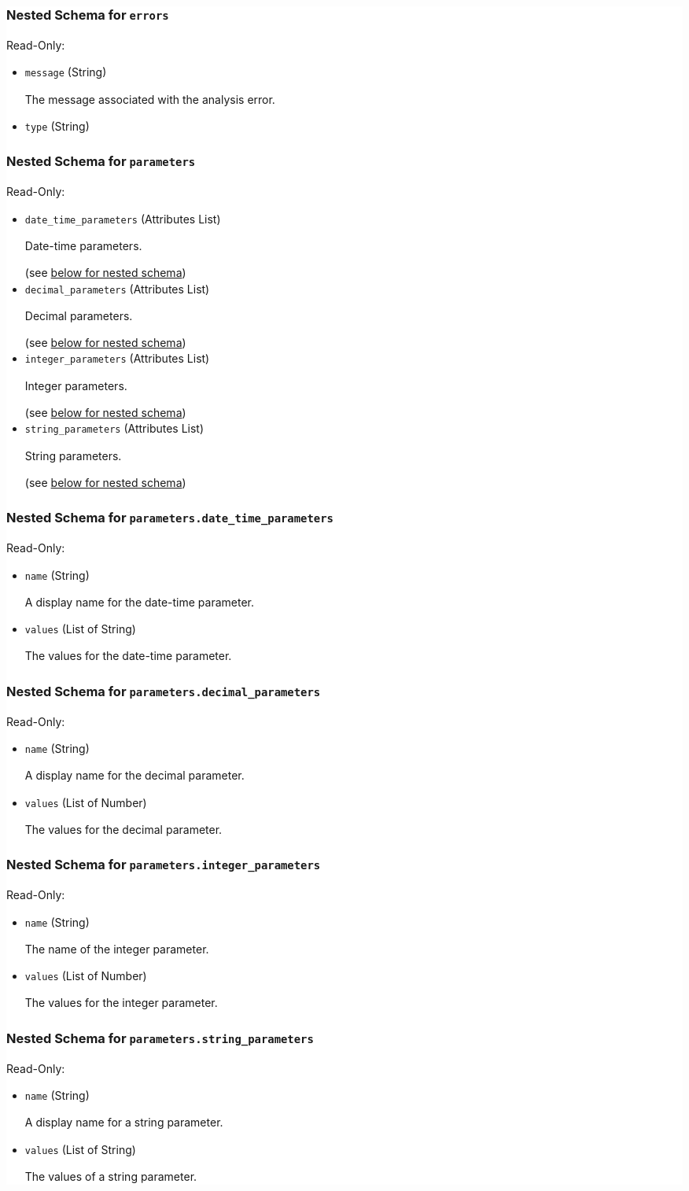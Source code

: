 <a id="nestedatt--errors"></a>
### Nested Schema for `errors`

Read-Only:

- `message` (String) <p>The message associated with the analysis error.</p>
- `type` (String)


<a id="nestedatt--parameters"></a>
### Nested Schema for `parameters`

Read-Only:

- `date_time_parameters` (Attributes List) <p>Date-time parameters.</p> (see [below for nested schema](#nestedatt--parameters--date_time_parameters))
- `decimal_parameters` (Attributes List) <p>Decimal parameters.</p> (see [below for nested schema](#nestedatt--parameters--decimal_parameters))
- `integer_parameters` (Attributes List) <p>Integer parameters.</p> (see [below for nested schema](#nestedatt--parameters--integer_parameters))
- `string_parameters` (Attributes List) <p>String parameters.</p> (see [below for nested schema](#nestedatt--parameters--string_parameters))

<a id="nestedatt--parameters--date_time_parameters"></a>
### Nested Schema for `parameters.date_time_parameters`

Read-Only:

- `name` (String) <p>A display name for the date-time parameter.</p>
- `values` (List of String) <p>The values for the date-time parameter.</p>


<a id="nestedatt--parameters--decimal_parameters"></a>
### Nested Schema for `parameters.decimal_parameters`

Read-Only:

- `name` (String) <p>A display name for the decimal parameter.</p>
- `values` (List of Number) <p>The values for the decimal parameter.</p>


<a id="nestedatt--parameters--integer_parameters"></a>
### Nested Schema for `parameters.integer_parameters`

Read-Only:

- `name` (String) <p>The name of the integer parameter.</p>
- `values` (List of Number) <p>The values for the integer parameter.</p>


<a id="nestedatt--parameters--string_parameters"></a>
### Nested Schema for `parameters.string_parameters`

Read-Only:

- `name` (String) <p>A display name for a string parameter.</p>
- `values` (List of String) <p>The values of a string parameter.</p>
